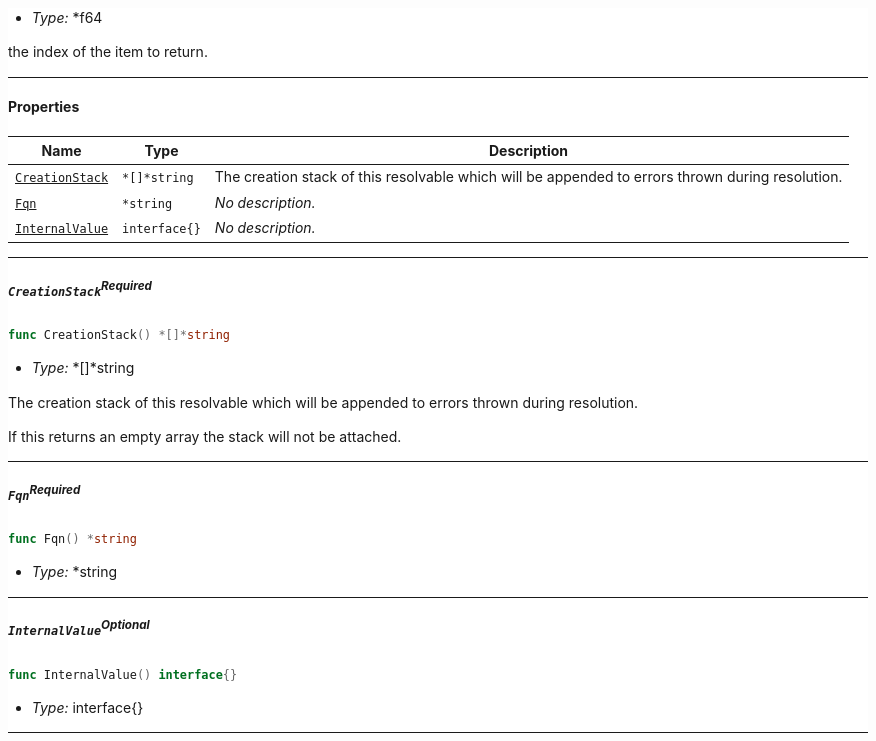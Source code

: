 - *Type:* *f64

the index of the item to return.

---


#### Properties <a name="Properties" id="Properties"></a>

| **Name** | **Type** | **Description** |
| --- | --- | --- |
| <code><a href="#@cdktf/provider-github.repositoryEnvironment.RepositoryEnvironmentReviewersList.property.creationStack">CreationStack</a></code> | <code>*[]*string</code> | The creation stack of this resolvable which will be appended to errors thrown during resolution. |
| <code><a href="#@cdktf/provider-github.repositoryEnvironment.RepositoryEnvironmentReviewersList.property.fqn">Fqn</a></code> | <code>*string</code> | *No description.* |
| <code><a href="#@cdktf/provider-github.repositoryEnvironment.RepositoryEnvironmentReviewersList.property.internalValue">InternalValue</a></code> | <code>interface{}</code> | *No description.* |

---

##### `CreationStack`<sup>Required</sup> <a name="CreationStack" id="@cdktf/provider-github.repositoryEnvironment.RepositoryEnvironmentReviewersList.property.creationStack"></a>

```go
func CreationStack() *[]*string
```

- *Type:* *[]*string

The creation stack of this resolvable which will be appended to errors thrown during resolution.

If this returns an empty array the stack will not be attached.

---

##### `Fqn`<sup>Required</sup> <a name="Fqn" id="@cdktf/provider-github.repositoryEnvironment.RepositoryEnvironmentReviewersList.property.fqn"></a>

```go
func Fqn() *string
```

- *Type:* *string

---

##### `InternalValue`<sup>Optional</sup> <a name="InternalValue" id="@cdktf/provider-github.repositoryEnvironment.RepositoryEnvironmentReviewersList.property.internalValue"></a>

```go
func InternalValue() interface{}
```

- *Type:* interface{}

---
